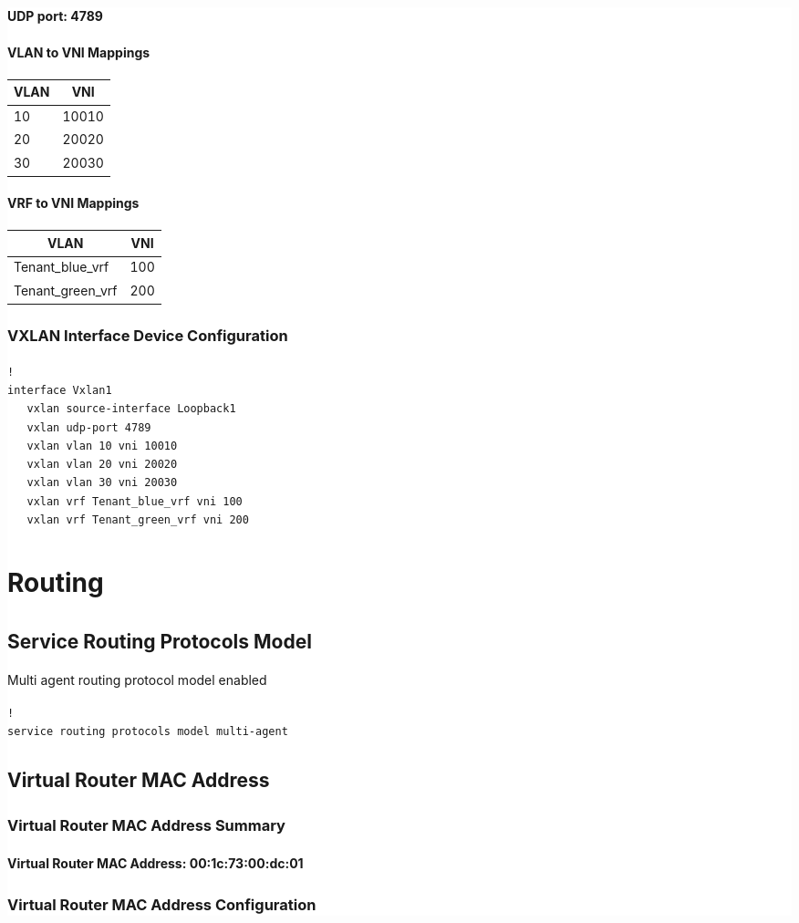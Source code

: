 #### UDP port: 4789

#### VLAN to VNI Mappings

| VLAN | VNI |
| ---- | --- |
| 10 | 10010 |
| 20 | 20020 |
| 30 | 20030 |

#### VRF to VNI Mappings

| VLAN | VNI |
| ---- | --- |
| Tenant_blue_vrf | 100 |
| Tenant_green_vrf | 200 |

### VXLAN Interface Device Configuration

```eos
!
interface Vxlan1
   vxlan source-interface Loopback1
   vxlan udp-port 4789
   vxlan vlan 10 vni 10010
   vxlan vlan 20 vni 20020
   vxlan vlan 30 vni 20030
   vxlan vrf Tenant_blue_vrf vni 100
   vxlan vrf Tenant_green_vrf vni 200
```

# Routing
## Service Routing Protocols Model

Multi agent routing protocol model enabled

```eos
!
service routing protocols model multi-agent
```

## Virtual Router MAC Address

### Virtual Router MAC Address Summary

#### Virtual Router MAC Address: 00:1c:73:00:dc:01

### Virtual Router MAC Address Configuration
